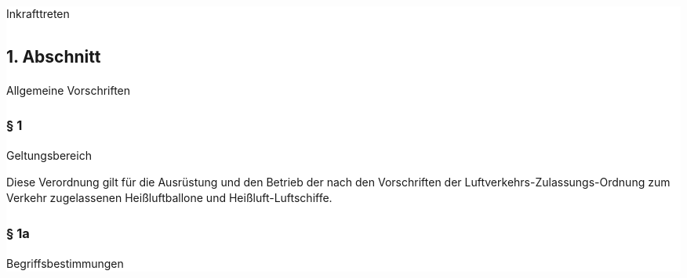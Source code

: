 <td style colspan="2" align="left" valign="top" charoff="50">

Inkrafttreten

</td>

</tr>

</tbody>

</table>

</div>

</div>

</div>

</div>

<span id="BJNR507700997BJNG000100310.html"></span>

## 1\. Abschnitt  
Allgemeine Vorschriften

<span id="BJNR507700997BJNE000701308.html"></span>

### § 1  
Geltungsbereich

<div>

<div class="jnhtml">

<div>

<div class="jurAbsatz">

Diese Verordnung gilt für die Ausrüstung und den Betrieb der nach den
Vorschriften der Luftverkehrs-Zulassungs-Ordnung zum Verkehr
zugelassenen Heißluftballone und Heißluft-Luftschiffe.

</div>

</div>

</div>

</div>

<span id="BJNR507700997BJNE002500308.html"></span>

### § 1a  
Begriffsbestimmungen

<div>

<div class="jnhtml">

<div>
